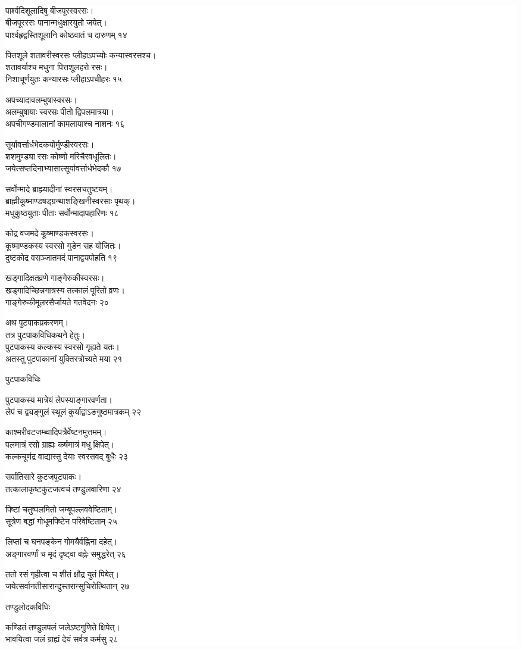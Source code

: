 पार्श्वदिशूलादिषु बीजपूरस्वरसः।  
बीजपूररसः पानान्मधुक्षारयुतो जयेत्।  
पार्श्वहृद्वस्तिशूलानि कोष्ठवातं च दारुणम् १४

पित्तशूले शतावरीस्वरसः प्लीहाऽपच्योः कन्यास्वरसश्च।  
शतावर्याश्च मधुना पित्तशूलहरो रसः।  
निशाचूर्णयुतः कन्यारसः प्लीहाऽपचीहरः १५

अपच्यादावलम्बुषास्वरसः।  
अलम्बुषायाः स्वरसः पीतो द्विपलमात्रया।  
अपचीगण्डमालानां कामलायाश्च नाशनः १६

सूर्यावर्त्तार्धभेदकयोर्मुण्डीस्वरसः।  
शशमुण्ड्या रसः कोष्णो मरिचैरवधूलितः।  
जयेत्सप्तदिनाभ्यासात्सूर्यावर्त्तार्धभेदकौ १७

सर्वोन्मादे ब्राह्म्यादीनां स्वरसचतुष्टयम्।  
ब्राह्मीकूष्माण्डषड्ग्रन्थाशङ्खिनीस्वरसाः पृथक्।  
मधुकुष्ठयुताः पीताः सर्वोन्मादापहारिणः १८

कोद्र वजमदे कूष्माण्डकस्वरसः।  
कूष्माण्डकस्य स्वरसो गुडेन सह योजितः।  
दुष्टकोद्र वसञ्जातमदं पानाद्व्यपोहति १९

खड्गादिक्षतव्रणे गाङ्गेरुकीस्वरसः।  
खड्गादिच्छिन्नगात्रस्य तत्कालं पूरितो व्रणः।  
गाङ्गेरुकीमूलरसैर्जायते गतवेदनः २०

अथ पुटपाकप्रकरणम्।  
तत्र पुटपाकविधिकथने हेतुः।  
पुटपाकस्य कल्कस्य स्वरसो गृह्यते यतः।  
अतस्तु पुटपाकानां युक्तिरत्रोच्यते मया २१

पुटपाकविधिः

पुटपाकस्य मात्रेयं लेपस्याङ्गारवर्णता।  
लेपं च द्व्यङ्गुलं स्थूलं कुर्याद्वाऽङगुष्ठमात्रकम् २२

काश्मरीवटजम्ब्वादिपत्रैर्वेष्टनमुत्तमम्।  
पलमात्रं रसो ग्राह्यः कर्षमात्रं मधु क्षिपेत्।  
कल्कचूर्णद्र वाद्यास्तु देयाः स्वरसवद् बुधैः २३

सर्वातिसारे कुटजपुटपाकः।  
तत्कालाकृष्टकुटजत्वचं तण्डुलवारिणा २४

पिष्टां चतुष्पलमितो जम्बूपल्लववेष्टिताम्।  
सूत्रेण बद्धां गोधूमपिष्टेन परिवेष्टिताम् २५

लिप्तां च घनपङ्केन गोमयैर्वह्निना दहेत्।  
अङ्गारवर्णां च मृदं दृष्ट्वा वह्नेः समुद्धरेत् २६

ततो रसं गृहीत्वा च शीतं क्षौद्र युतं पिबेत्।  
जयेत्सर्वानतीसारान्दुस्तरान्सुचिरोत्थितान् २७

तण्डुलोदकविधिः

कण्डितं तण्डुलपलं जलेऽष्टगुणिते क्षिपेत्।  
भावयित्वा जलं ग्राह्यं देयं सर्वत्र कर्मसु २८
